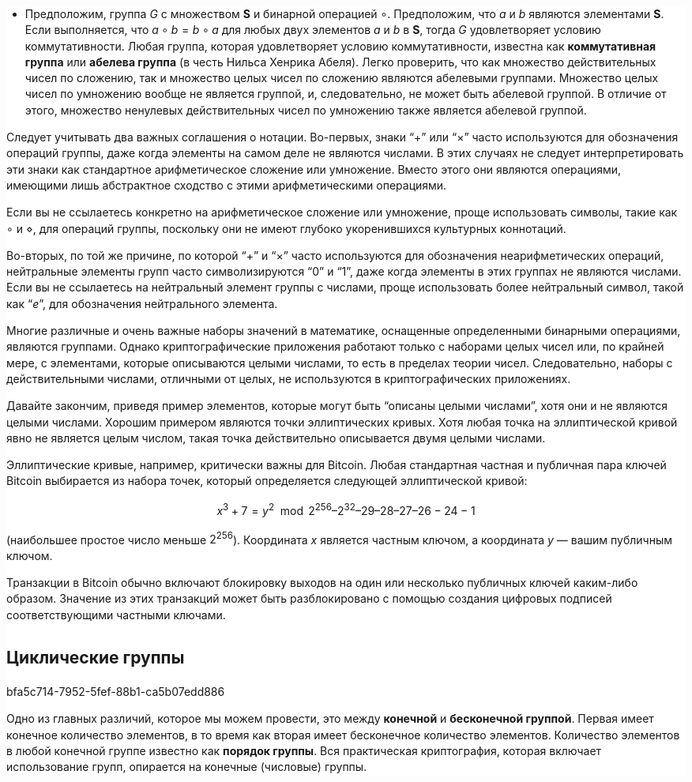 * Предположим, группа $G$ с множеством **S** и бинарной операцией $\circ$. Предположим, что $a$ и $b$ являются элементами **S**. Если выполняется, что $a \circ b = b \circ a$ для любых двух элементов $a$ и $b$ в **S**, тогда $G$ удовлетворяет условию коммутативности.
Любая группа, которая удовлетворяет условию коммутативности, известна как **коммутативная группа** или **абелева группа** (в честь Нильса Хенрика Абеля). Легко проверить, что как множество действительных чисел по сложению, так и множество целых чисел по сложению являются абелевыми группами. Множество целых чисел по умножению вообще не является группой, и, следовательно, не может быть абелевой группой. В отличие от этого, множество ненулевых действительных чисел по умножению также является абелевой группой.

Следует учитывать два важных соглашения о нотации. Во-первых, знаки “+” или “×” часто используются для обозначения операций группы, даже когда элементы на самом деле не являются числами. В этих случаях не следует интерпретировать эти знаки как стандартное арифметическое сложение или умножение. Вместо этого они являются операциями, имеющими лишь абстрактное сходство с этими арифметическими операциями.

Если вы не ссылаетесь конкретно на арифметическое сложение или умножение, проще использовать символы, такие как $\circ$ и $\diamond$, для операций группы, поскольку они не имеют глубоко укоренившихся культурных коннотаций.

Во-вторых, по той же причине, по которой “+” и “×” часто используются для обозначения неарифметических операций, нейтральные элементы групп часто символизируются “0” и “1”, даже когда элементы в этих группах не являются числами. Если вы не ссылаетесь на нейтральный элемент группы с числами, проще использовать более нейтральный символ, такой как “$e$”, для обозначения нейтрального элемента.

Многие различные и очень важные наборы значений в математике, оснащенные определенными бинарными операциями, являются группами. Однако криптографические приложения работают только с наборами целых чисел или, по крайней мере, с элементами, которые описываются целыми числами, то есть в пределах теории чисел. Следовательно, наборы с действительными числами, отличными от целых, не используются в криптографических приложениях.

Давайте закончим, приведя пример элементов, которые могут быть “описаны целыми числами”, хотя они и не являются целыми числами. Хорошим примером являются точки эллиптических кривых. Хотя любая точка на эллиптической кривой явно не является целым числом, такая точка действительно описывается двумя целыми числами.

Эллиптические кривые, например, критически важны для Bitcoin. Любая стандартная частная и публичная пара ключей Bitcoin выбирается из набора точек, который определяется следующей эллиптической кривой:

$$
x^3 + 7 = y^2 \mod 2^{256} – 2^{32} – 29 – 28 – 27 – 26 - 24 - 1
$$

(наибольшее простое число меньше $2^{256}$). Координата $x$ является частным ключом, а координата $y$ — вашим публичным ключом.

Транзакции в Bitcoin обычно включают блокировку выходов на один или несколько публичных ключей каким-либо образом. Значение из этих транзакций может быть разблокировано с помощью создания цифровых подписей соответствующими частными ключами.

## Циклические группы
<chapterId>bfa5c714-7952-5fef-88b1-ca5b07edd886</chapterId>

Одно из главных различий, которое мы можем провести, это между **конечной** и **бесконечной группой**. Первая имеет конечное количество элементов, в то время как вторая имеет бесконечное количество элементов. Количество элементов в любой конечной группе известно как **порядок группы**. Вся практическая криптография, которая включает использование групп, опирается на конечные (числовые) группы.
